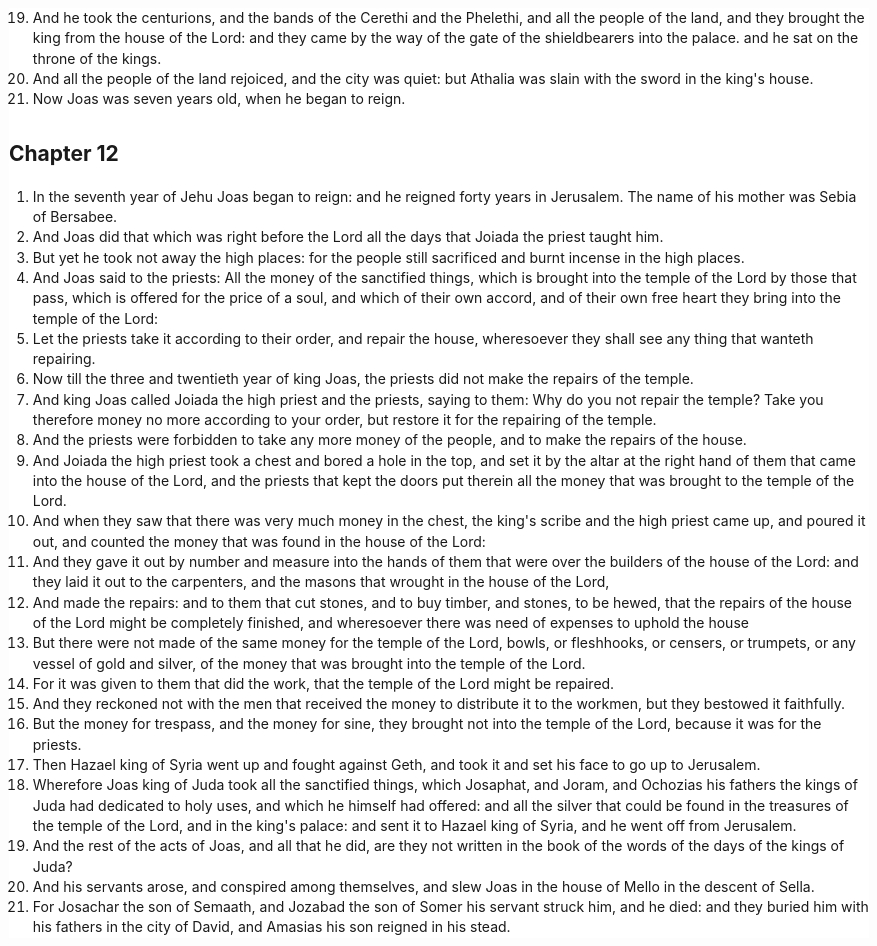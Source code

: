 19. And he took the centurions, and the bands of the Cerethi and the Phelethi, and all the people of the land, and they brought the king from the house of the Lord: and they came by the way of the gate of the shieldbearers into the palace. and he sat on the throne of the kings.
20. And all the people of the land rejoiced, and the city was quiet: but Athalia was slain with the sword in the king's house.
21. Now Joas was seven years old, when he began to reign.

## Chapter 12 

1. In the seventh year of Jehu Joas began to reign: and he reigned forty years in Jerusalem. The name of his mother was Sebia of Bersabee.
2. And Joas did that which was right before the Lord all the days that Joiada the priest taught him.
3. But yet he took not away the high places: for the people still sacrificed and burnt incense in the high places.
4. And Joas said to the priests: All the money of the sanctified things, which is brought into the temple of the Lord by those that pass, which is offered for the price of a soul, and which of their own accord, and of their own free heart they bring into the temple of the Lord:
5. Let the priests take it according to their order, and repair the house, wheresoever they shall see any thing that wanteth repairing.
6. Now till the three and twentieth year of king Joas, the priests did not make the repairs of the temple.
7. And king Joas called Joiada the high priest and the priests, saying to them: Why do you not repair the temple? Take you therefore money no more according to your order, but restore it for the repairing of the temple.
8. And the priests were forbidden to take any more money of the people, and to make the repairs of the house.
9. And Joiada the high priest took a chest and bored a hole in the top, and set it by the altar at the right hand of them that came into the house of the Lord, and the priests that kept the doors put therein all the money that was brought to the temple of the Lord.
10. And when they saw that there was very much money in the chest, the king's scribe and the high priest came up, and poured it out, and counted the money that was found in the house of the Lord:
11. And they gave it out by number and measure into the hands of them that were over the builders of the house of the Lord: and they laid it out to the carpenters, and the masons that wrought in the house of the Lord,
12. And made the repairs: and to them that cut stones, and to buy timber, and stones, to be hewed, that the repairs of the house of the Lord might be completely finished, and wheresoever there was need of expenses to uphold the house
13. But there were not made of the same money for the temple of the Lord, bowls, or fleshhooks, or censers, or trumpets, or any vessel of gold and silver, of the money that was brought into the temple of the Lord.
14. For it was given to them that did the work, that the temple of the Lord might be repaired.
15. And they reckoned not with the men that received the money to distribute it to the workmen, but they bestowed it faithfully.
16. But the money for trespass, and the money for sine, they brought not into the temple of the Lord, because it was for the priests.
17. Then Hazael king of Syria went up and fought against Geth, and took it and set his face to go up to Jerusalem.
18. Wherefore Joas king of Juda took all the sanctified things, which Josaphat, and Joram, and Ochozias his fathers the kings of Juda had dedicated to holy uses, and which he himself had offered: and all the silver that could be found in the treasures of the temple of the Lord, and in the king's palace: and sent it to Hazael king of Syria, and he went off from Jerusalem.
19. And the rest of the acts of Joas, and all that he did, are they not written in the book of the words of the days of the kings of Juda?
20. And his servants arose, and conspired among themselves, and slew Joas in the house of Mello in the descent of Sella.
21. For Josachar the son of Semaath, and Jozabad the son of Somer his servant struck him, and he died: and they buried him with his fathers in the city of David, and Amasias his son reigned in his stead.
